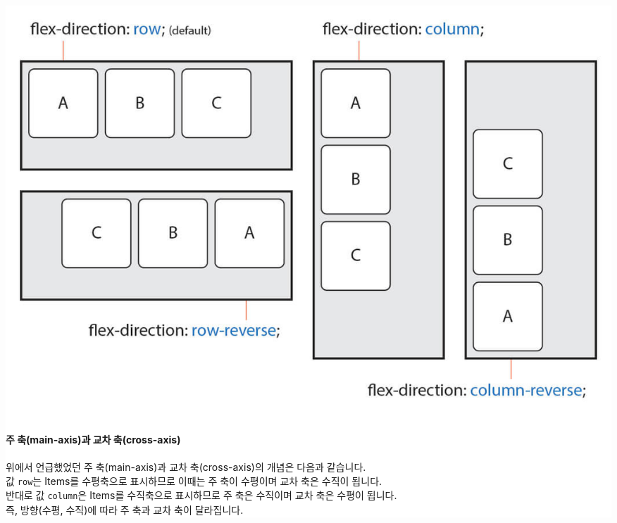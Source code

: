 <img src="./img/flex-direction.jpeg" alt="Flex">

<h4>주 축(main-axis)과 교차 축(cross-axis)</h4>

<p>위에서 언급했었던 주 축(main-axis)과 교차 축(cross-axis)의 개념은 다음과 같습니다.<br>값 <code>row</code>는 Items를 수평축으로 표시하므로 이때는 주 축이 수평이며 교차
    축은 수직이 됩니다.<br>반대로 값 <code>column</code>은 Items를 수직축으로 표시하므로 주 축은 수직이며 교차 축은 수평이 됩니다.<br>즉, 방향(수평, 수직)에 따라 주 축과 교차
    축이 달라집니다.</p>
<p></p>
